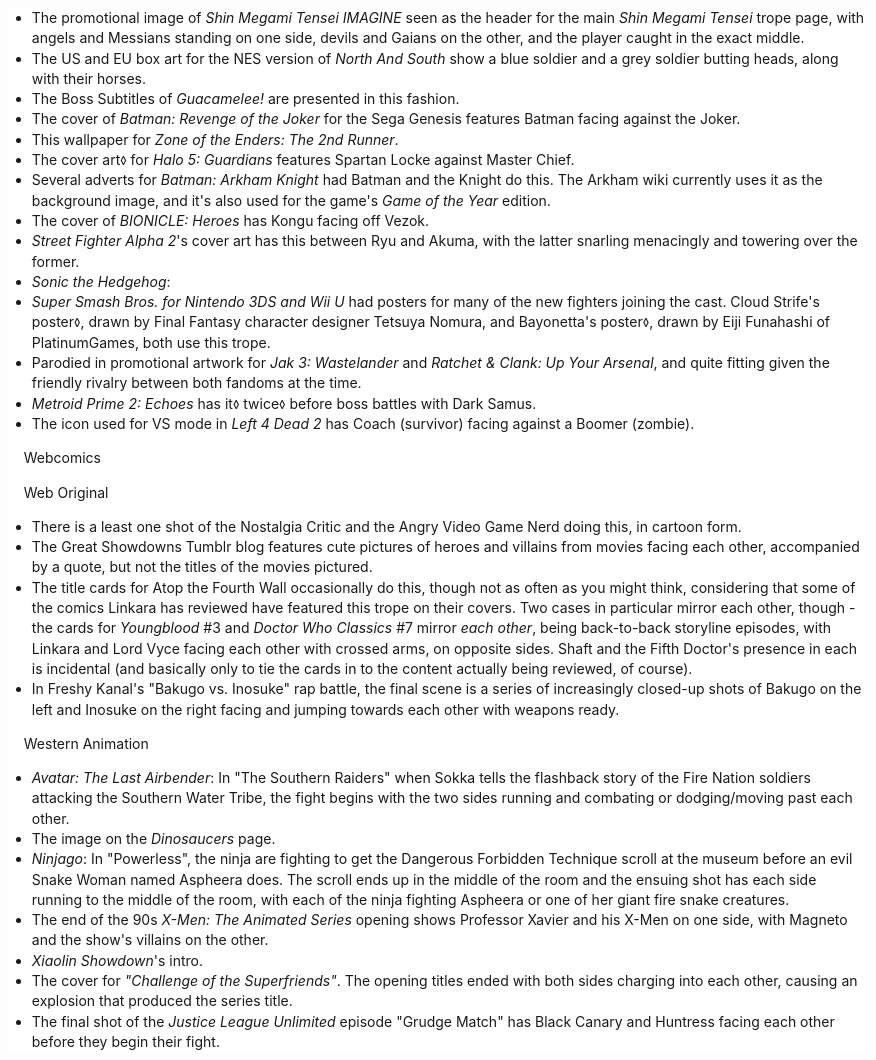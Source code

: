 -   The promotional image of _Shin Megami Tensei IMAGINE_ seen as the header for the main _Shin Megami Tensei_ trope page, with angels and Messians standing on one side, devils and Gaians on the other, and the player caught in the exact middle.
-   The US and EU box art for the NES version of _North And South_ show a blue soldier and a grey soldier butting heads, along with their horses.
-   The Boss Subtitles of _Guacamelee!_ are presented in this fashion.
-   The cover of _Batman: Revenge of the Joker_ for the Sega Genesis features Batman facing against the Joker.
-   This wallpaper for _Zone of the Enders: The 2nd Runner_.
-   The cover art<small>◊</small> for _Halo 5: Guardians_ features Spartan Locke against Master Chief.
-   Several adverts for _Batman: Arkham Knight_ had Batman and the Knight do this. The Arkham wiki currently uses it as the background image, and it's also used for the game's _Game of the Year_ edition.
-   The cover of _BIONICLE: Heroes_ has Kongu facing off Vezok.
-   _Street Fighter Alpha 2_'s cover art has this between Ryu and Akuma, with the latter snarling menacingly and towering over the former.
-   _Sonic the Hedgehog_:
-   _Super Smash Bros. for Nintendo 3DS and Wii U_ had posters for many of the new fighters joining the cast. Cloud Strife's poster<small>◊</small>, drawn by Final Fantasy character designer Tetsuya Nomura, and Bayonetta's poster<small>◊</small>, drawn by Eiji Funahashi of PlatinumGames, both use this trope.
-   Parodied in promotional artwork for _Jak 3: Wastelander_ and _Ratchet & Clank: Up Your Arsenal_, and quite fitting given the friendly rivalry between both fandoms at the time.
-   _Metroid Prime 2: Echoes_ has it<small>◊</small> twice<small>◊</small> before boss battles with Dark Samus.
-   The icon used for VS mode in _Left 4 Dead 2_ has Coach (survivor) facing against a Boomer (zombie).

    Webcomics 

    Web Original 

-   There is a least one shot of the Nostalgia Critic and the Angry Video Game Nerd doing this, in cartoon form.
-   The Great Showdowns Tumblr blog features cute pictures of heroes and villains from movies facing each other, accompanied by a quote, but not the titles of the movies pictured.
-   The title cards for Atop the Fourth Wall occasionally do this, though not as often as you might think, considering that some of the comics Linkara has reviewed have featured this trope on their covers. Two cases in particular mirror each other, though - the cards for _Youngblood_ #3 and _Doctor Who Classics_ #7 mirror _each other_, being back-to-back storyline episodes, with Linkara and Lord Vyce facing each other with crossed arms, on opposite sides. Shaft and the Fifth Doctor's presence in each is incidental (and basically only to tie the cards in to the content actually being reviewed, of course).
-   In Freshy Kanal's "Bakugo vs. Inosuke" rap battle, the final scene is a series of increasingly closed-up shots of Bakugo on the left and Inosuke on the right facing and jumping towards each other with weapons ready.

    Western Animation 

-   _Avatar: The Last Airbender_: In "The Southern Raiders" when Sokka tells the flashback story of the Fire Nation soldiers attacking the Southern Water Tribe, the fight begins with the two sides running and combating or dodging/moving past each other.
-   The image on the _Dinosaucers_ page.
-   _Ninjago_: In "Powerless", the ninja are fighting to get the Dangerous Forbidden Technique scroll at the museum before an evil Snake Woman named Aspheera does. The scroll ends up in the middle of the room and the ensuing shot has each side running to the middle of the room, with each of the ninja fighting Aspheera or one of her giant fire snake creatures.
-   The end of the 90s _X-Men: The Animated Series_ opening shows Professor Xavier and his X-Men on one side, with Magneto and the show's villains on the other.
-   _Xiaolin Showdown_'s intro.
-   The cover for _"Challenge of the Superfriends"_. The opening titles ended with both sides charging into each other, causing an explosion that produced the series title.
-   The final shot of the _Justice League Unlimited_ episode "Grudge Match" has Black Canary and Huntress facing each other before they begin their fight.